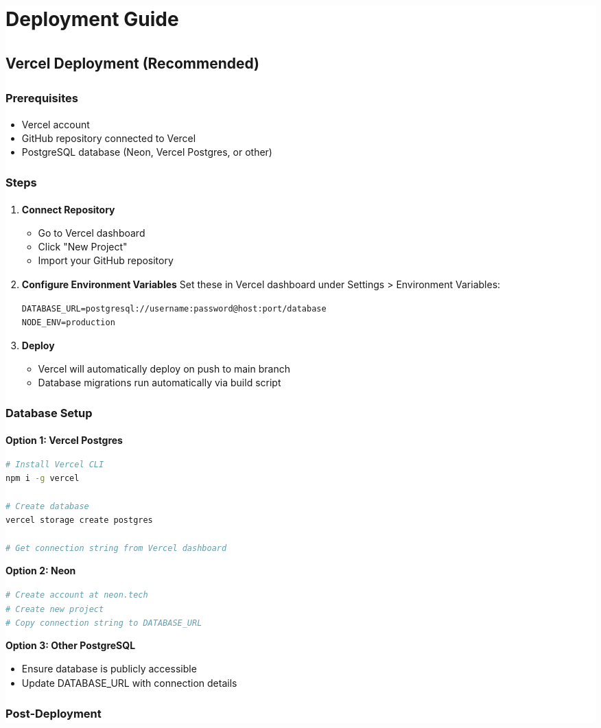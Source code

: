 # Deployment Guide

## Vercel Deployment (Recommended)

### Prerequisites
- Vercel account
- GitHub repository connected to Vercel
- PostgreSQL database (Neon, Vercel Postgres, or other)

### Steps

1. **Connect Repository**
   - Go to Vercel dashboard
   - Click "New Project"
   - Import your GitHub repository

2. **Configure Environment Variables**
   Set these in Vercel dashboard under Settings > Environment Variables:
   ```
   DATABASE_URL=postgresql://username:password@host:port/database
   NODE_ENV=production
   ```

3. **Deploy**
   - Vercel will automatically deploy on push to main branch
   - Database migrations run automatically via build script

### Database Setup

**Option 1: Vercel Postgres**
```bash
# Install Vercel CLI
npm i -g vercel

# Create database
vercel storage create postgres

# Get connection string from Vercel dashboard
```

**Option 2: Neon**
```bash
# Create account at neon.tech
# Create new project
# Copy connection string to DATABASE_URL
```

**Option 3: Other PostgreSQL**
- Ensure database is publicly accessible
- Update DATABASE_URL with connection details

### Post-Deployment
